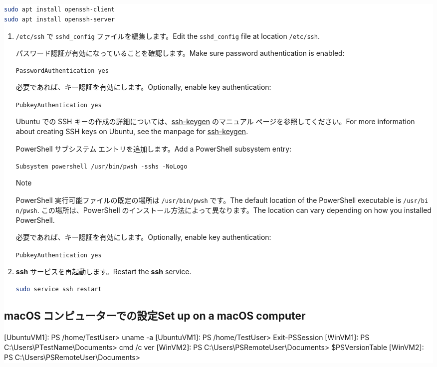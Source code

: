    ```bash
   sudo apt install openssh-client
   sudo apt install openssh-server
   ```

1. <span data-ttu-id="4adbc-154">`/etc/ssh` で `sshd_config` ファイルを編集します。</span><span class="sxs-lookup"><span data-stu-id="4adbc-154">Edit the `sshd_config` file at location `/etc/ssh`.</span></span>

   <span data-ttu-id="4adbc-155">パスワード認証が有効になっていることを確認します。</span><span class="sxs-lookup"><span data-stu-id="4adbc-155">Make sure password authentication is enabled:</span></span>

   ```
   PasswordAuthentication yes
   ```

   <span data-ttu-id="4adbc-156">必要であれば、キー認証を有効にします。</span><span class="sxs-lookup"><span data-stu-id="4adbc-156">Optionally, enable key authentication:</span></span>

   ```
   PubkeyAuthentication yes
   ```

   <span data-ttu-id="4adbc-157">Ubuntu での SSH キーの作成の詳細については、[ssh-keygen](http://manpages.ubuntu.com/manpages/xenial/man1/ssh-keygen.1.html) のマニュアル ページを参照してください。</span><span class="sxs-lookup"><span data-stu-id="4adbc-157">For more information about creating SSH keys on Ubuntu, see the manpage for [ssh-keygen](http://manpages.ubuntu.com/manpages/xenial/man1/ssh-keygen.1.html).</span></span>

   <span data-ttu-id="4adbc-158">PowerShell サブシステム エントリを追加します。</span><span class="sxs-lookup"><span data-stu-id="4adbc-158">Add a PowerShell subsystem entry:</span></span>

   ```
   Subsystem powershell /usr/bin/pwsh -sshs -NoLogo
   ```

   > [!NOTE]
   > <span data-ttu-id="4adbc-159">PowerShell 実行可能ファイルの既定の場所は `/usr/bin/pwsh` です。</span><span class="sxs-lookup"><span data-stu-id="4adbc-159">The default location of the PowerShell executable is `/usr/bin/pwsh`.</span></span> <span data-ttu-id="4adbc-160">この場所は、PowerShell のインストール方法によって異なります。</span><span class="sxs-lookup"><span data-stu-id="4adbc-160">The location can vary depending on how you installed PowerShell.</span></span>

   <span data-ttu-id="4adbc-161">必要であれば、キー認証を有効にします。</span><span class="sxs-lookup"><span data-stu-id="4adbc-161">Optionally, enable key authentication:</span></span>

   ```
   PubkeyAuthentication yes
   ```

1. <span data-ttu-id="4adbc-162">**ssh** サービスを再起動します。</span><span class="sxs-lookup"><span data-stu-id="4adbc-162">Restart the **ssh** service.</span></span>

   ```bash
   sudo service ssh restart
   ```

## <a name="set-up-on-a-macos-computer"></a><span data-ttu-id="4adbc-163">macOS コンピューターでの設定</span><span class="sxs-lookup"><span data-stu-id="4adbc-163">Set up on a macOS computer</span></span>


[UbuntuVM1]: PS /home/TestUser> uname -a
[UbuntuVM1]: PS /home/TestUser> Exit-PSSession
[WinVM1]: PS C:\Users\PTestName\Documents> cmd /c ver
[WinVM2]: PS C:\Users\PSRemoteUser\Documents> $PSVersionTable
[WinVM2]: PS C:\Users\PSRemoteUser\Documents>